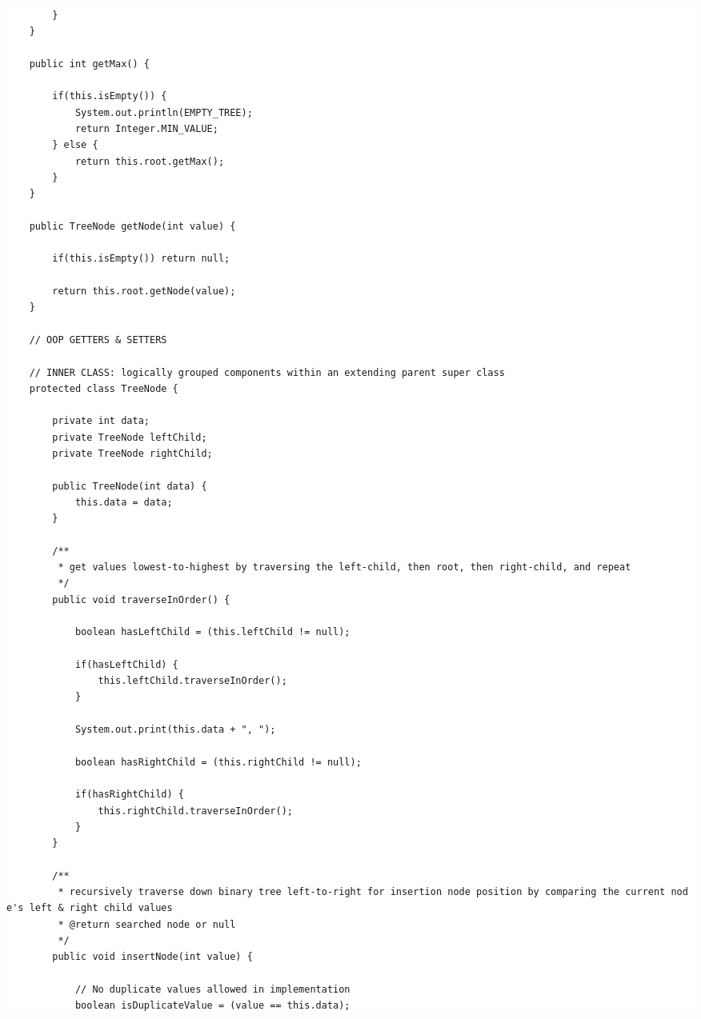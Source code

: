 ```
        }
    }

    public int getMax() {

        if(this.isEmpty()) {
            System.out.println(EMPTY_TREE);
            return Integer.MIN_VALUE;
        } else {
            return this.root.getMax();
        }
    }

    public TreeNode getNode(int value) {

        if(this.isEmpty()) return null;

        return this.root.getNode(value);
    }

    // OOP GETTERS & SETTERS

    // INNER CLASS: logically grouped components within an extending parent super class
    protected class TreeNode {

        private int data;
        private TreeNode leftChild;
        private TreeNode rightChild;

        public TreeNode(int data) {
            this.data = data;
        }

        /**
         * get values lowest-to-highest by traversing the left-child, then root, then right-child, and repeat
         */
        public void traverseInOrder() {

            boolean hasLeftChild = (this.leftChild != null);

            if(hasLeftChild) {
                this.leftChild.traverseInOrder();
            }

            System.out.print(this.data + ", ");

            boolean hasRightChild = (this.rightChild != null);

            if(hasRightChild) {
                this.rightChild.traverseInOrder();
            }
        }

        /**
         * recursively traverse down binary tree left-to-right for insertion node position by comparing the current node's left & right child values
         * @return searched node or null
         */
        public void insertNode(int value) {

            // No duplicate values allowed in implementation
            boolean isDuplicateValue = (value == this.data);
```